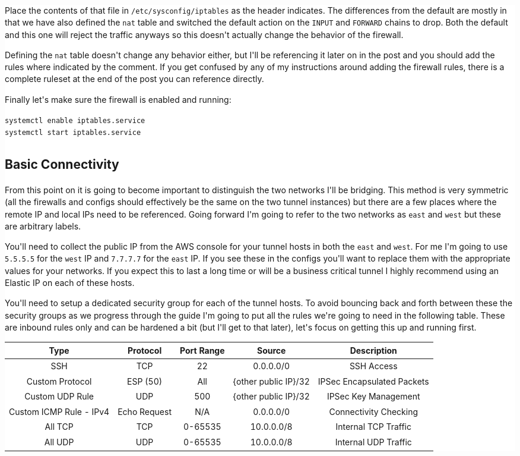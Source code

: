 Place the contents of that file in `/etc/sysconfig/iptables` as the header
indicates. The differences from the default are mostly in that we have also
defined the `nat` table and switched the default action on the `INPUT` and
`FORWARD` chains to drop. Both the default and this one will reject the traffic
anyways so this doesn't actually change the behavior of the firewall.

Defining the `nat` table doesn't change any behavior either, but I'll be
referencing it later on in the post and you should add the rules where
indicated by the comment. If you get confused by any of my instructions around
adding the firewall rules, there is a complete ruleset at the end of the post
you can reference directly.

Finally let's make sure the firewall is enabled and running:

```
systemctl enable iptables.service
systemctl start iptables.service
```

## Basic Connectivity

From this point on it is going to become important to distinguish the two
networks I'll be bridging. This method is very symmetric (all the firewalls and
configs should effectively be the same on the two tunnel instances) but there
are a few places where the remote IP and local IPs need to be referenced. Going
forward I'm going to refer to the two networks as `east` and `west` but these
are arbitrary labels.

You'll need to collect the public IP from the AWS console for your tunnel hosts
in both the `east` and `west`. For me I'm going to use `5.5.5.5` for the `west`
IP and `7.7.7.7` for the `east` IP. If you see these in the configs you'll want
to replace them with the appropriate values for your networks. If you expect
this to last a long time or will be a business critical tunnel I highly
recommend using an Elastic IP on each of these hosts.

You'll need to setup a dedicated security group for each of the tunnel hosts.
To avoid bouncing back and forth between these the security groups as we
progress through the guide I'm going to put all the rules we're going to need
in the following table. These are inbound rules only and can be hardened a bit
(but I'll get to that later), let's focus on getting this up and running first.

|           Type          |   Protocol   | Port Range |        Source        |         Description        |
|:-----------------------:|:------------:|:----------:|:--------------------:|:--------------------------:|
| SSH                     | TCP          | 22         | 0.0.0.0/0            | SSH Access                 |
| Custom Protocol         | ESP (50)     | All        | {other public IP}/32 | IPSec Encapsulated Packets |
| Custom UDP Rule         | UDP          | 500        | {other public IP}/32 | IPSec Key Management       |
| Custom ICMP Rule - IPv4 | Echo Request | N/A        | 0.0.0.0/0            | Connectivity Checking      |
| All TCP                 | TCP          | 0-65535    | 10.0.0.0/8           | Internal TCP Traffic       |
| All UDP                 | UDP          | 0-65535    | 10.0.0.0/8           | Internal UDP Traffic       |
